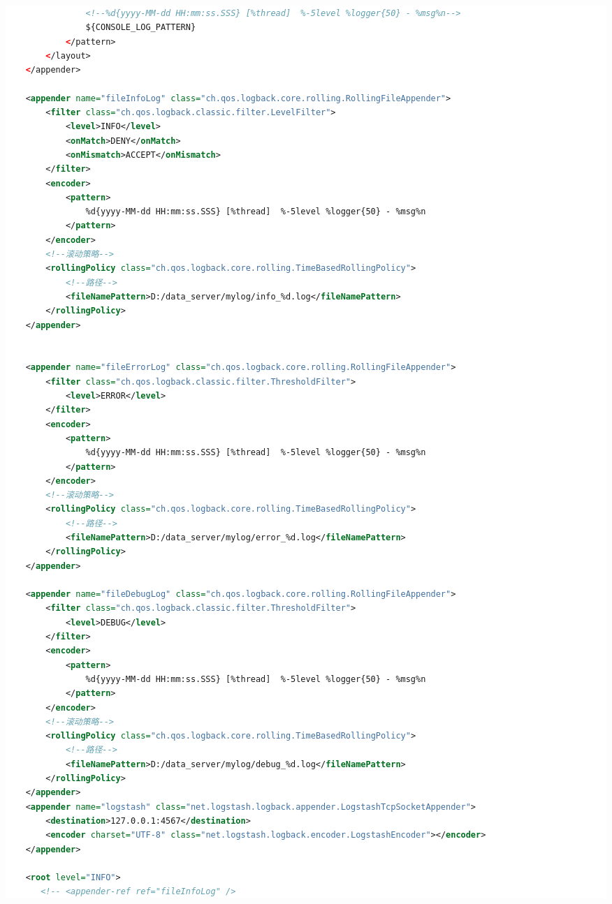    ```xml
                   <!--%d{yyyy-MM-dd HH:mm:ss.SSS} [%thread]  %-5level %logger{50} - %msg%n-->
                   ${CONSOLE_LOG_PATTERN}
               </pattern>
           </layout>
       </appender>
   
       <appender name="fileInfoLog" class="ch.qos.logback.core.rolling.RollingFileAppender">
           <filter class="ch.qos.logback.classic.filter.LevelFilter">
               <level>INFO</level>
               <onMatch>DENY</onMatch>
               <onMismatch>ACCEPT</onMismatch>
           </filter>
           <encoder>
               <pattern>
                   %d{yyyy-MM-dd HH:mm:ss.SSS} [%thread]  %-5level %logger{50} - %msg%n
               </pattern>
           </encoder>
           <!--滚动策略-->
           <rollingPolicy class="ch.qos.logback.core.rolling.TimeBasedRollingPolicy">
               <!--路径-->
               <fileNamePattern>D:/data_server/mylog/info_%d.log</fileNamePattern>
           </rollingPolicy>
       </appender>
   
   
       <appender name="fileErrorLog" class="ch.qos.logback.core.rolling.RollingFileAppender">
           <filter class="ch.qos.logback.classic.filter.ThresholdFilter">
               <level>ERROR</level>
           </filter>
           <encoder>
               <pattern>
                   %d{yyyy-MM-dd HH:mm:ss.SSS} [%thread]  %-5level %logger{50} - %msg%n
               </pattern>
           </encoder>
           <!--滚动策略-->
           <rollingPolicy class="ch.qos.logback.core.rolling.TimeBasedRollingPolicy">
               <!--路径-->
               <fileNamePattern>D:/data_server/mylog/error_%d.log</fileNamePattern>
           </rollingPolicy>
       </appender>
   
       <appender name="fileDebugLog" class="ch.qos.logback.core.rolling.RollingFileAppender">
           <filter class="ch.qos.logback.classic.filter.ThresholdFilter">
               <level>DEBUG</level>
           </filter>
           <encoder>
               <pattern>
                   %d{yyyy-MM-dd HH:mm:ss.SSS} [%thread]  %-5level %logger{50} - %msg%n
               </pattern>
           </encoder>
           <!--滚动策略-->
           <rollingPolicy class="ch.qos.logback.core.rolling.TimeBasedRollingPolicy">
               <!--路径-->
               <fileNamePattern>D:/data_server/mylog/debug_%d.log</fileNamePattern>
           </rollingPolicy>
       </appender>
       <appender name="logstash" class="net.logstash.logback.appender.LogstashTcpSocketAppender">
           <destination>127.0.0.1:4567</destination>
           <encoder charset="UTF-8" class="net.logstash.logback.encoder.LogstashEncoder"></encoder>
       </appender>
   
       <root level="INFO">
          <!-- <appender-ref ref="fileInfoLog" />
   ```